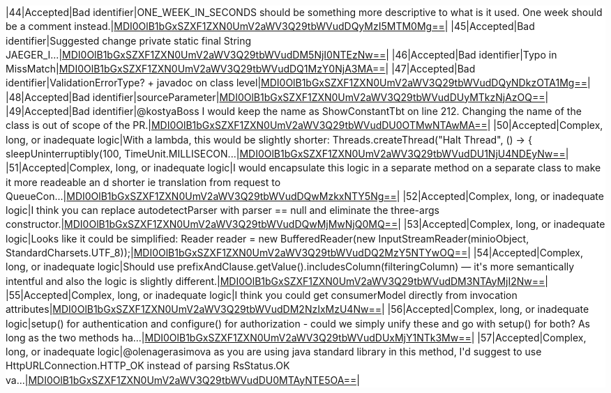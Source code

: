 |44|Accepted|Bad identifier|ONE_WEEK_IN_SECONDS should be something more descriptive to what is it used. One week should be a comment instead.|[MDI0OlB1bGxSZXF1ZXN0UmV2aWV3Q29tbWVudDQyMzI5MTM0Mg==](https://delanohelio.github.io/code_reviews/inlineReviewPagePilot.html?json=https://delanohelio.github.io/code_reviews/onesignal_onesignal-android-sdk/pr_1007.json&inline=MDI0OlB1bGxSZXF1ZXN0UmV2aWV3Q29tbWVudDQyMzI5MTM0Mg==)|
|45|Accepted|Bad identifier|Suggested change                                                                                                  private static final String JAEGER_I...|[MDI0OlB1bGxSZXF1ZXN0UmV2aWV3Q29tbWVudDM5NjI0NTEzNw==](https://delanohelio.github.io/code_reviews/inlineReviewPagePilot.html?json=https://delanohelio.github.io/code_reviews/open-telemetry_opentelemetry-java/pr_1038.json&inline=MDI0OlB1bGxSZXF1ZXN0UmV2aWV3Q29tbWVudDM5NjI0NTEzNw==)|
|46|Accepted|Bad identifier|Typo in MissMatch|[MDI0OlB1bGxSZXF1ZXN0UmV2aWV3Q29tbWVudDQ1MzY0NjA3MA==](https://delanohelio.github.io/code_reviews/inlineReviewPagePilot.html?json=https://delanohelio.github.io/code_reviews/openmrs_openmrs-module-fhir2/pr_245.json&inline=MDI0OlB1bGxSZXF1ZXN0UmV2aWV3Q29tbWVudDQ1MzY0NjA3MA==)|
|47|Accepted|Bad identifier|ValidationErrorType? + javadoc on class level|[MDI0OlB1bGxSZXF1ZXN0UmV2aWV3Q29tbWVudDQyNDkzOTA1Mg==](https://delanohelio.github.io/code_reviews/inlineReviewPagePilot.html?json=https://delanohelio.github.io/code_reviews/project-ncl_pnc/pr_3036.json&inline=MDI0OlB1bGxSZXF1ZXN0UmV2aWV3Q29tbWVudDQyNDkzOTA1Mg==)|
|48|Accepted|Bad identifier|sourceParameter|[MDI0OlB1bGxSZXF1ZXN0UmV2aWV3Q29tbWVudDUyMTkzNjAzOQ==](https://delanohelio.github.io/code_reviews/inlineReviewPagePilot.html?json=https://delanohelio.github.io/code_reviews/scireum_sirius-biz/pr_906.json&inline=MDI0OlB1bGxSZXF1ZXN0UmV2aWV3Q29tbWVudDUyMTkzNjAzOQ==)|
|49|Accepted|Bad identifier|@kostyaBoss I would keep the name as ShowConstantTbt on line 212.  Changing the name of the class is out of scope of the PR.|[MDI0OlB1bGxSZXF1ZXN0UmV2aWV3Q29tbWVudDU0OTMwNTAwMA==](https://delanohelio.github.io/code_reviews/inlineReviewPagePilot.html?json=https://delanohelio.github.io/code_reviews/smartdevicelink_sdl_java_suite/pr_1581.json&inline=MDI0OlB1bGxSZXF1ZXN0UmV2aWV3Q29tbWVudDU0OTMwNTAwMA==)|
|50|Accepted|Complex, long, or inadequate logic|With a lambda, this would be slightly shorter:       Threads.createThread("Halt Thread", () -> {         sleepUninterruptibly(100, TimeUnit.MILLISECON...|[MDI0OlB1bGxSZXF1ZXN0UmV2aWV3Q29tbWVudDU1NjU4NDEyNw==](https://delanohelio.github.io/code_reviews/inlineReviewPagePilot.html?json=https://delanohelio.github.io/code_reviews/apache_accumulo/pr_1818.json&inline=MDI0OlB1bGxSZXF1ZXN0UmV2aWV3Q29tbWVudDU1NjU4NDEyNw==)|
|51|Accepted|Complex, long, or inadequate logic|I would encapsulate this logic in a separate method on a separate class to make it more readeable an d shorter ie translation from request to QueueCon...|[MDI0OlB1bGxSZXF1ZXN0UmV2aWV3Q29tbWVudDQwMzkxNTY5Ng==](https://delanohelio.github.io/code_reviews/inlineReviewPagePilot.html?json=https://delanohelio.github.io/code_reviews/apache_activemq-artemis/pr_3063.json&inline=MDI0OlB1bGxSZXF1ZXN0UmV2aWV3Q29tbWVudDQwMzkxNTY5Ng==)|
|52|Accepted|Complex, long, or inadequate logic|I think you can replace autodetectParser with parser == null and eliminate the three-args constructor.|[MDI0OlB1bGxSZXF1ZXN0UmV2aWV3Q29tbWVudDQwMjMwNjQ0MQ==](https://delanohelio.github.io/code_reviews/inlineReviewPagePilot.html?json=https://delanohelio.github.io/code_reviews/apache_camel/pr_3705.json&inline=MDI0OlB1bGxSZXF1ZXN0UmV2aWV3Q29tbWVudDQwMjMwNjQ0MQ==)|
|53|Accepted|Complex, long, or inadequate logic|Looks like it could be simplified: Reader reader = new BufferedReader(new InputStreamReader(minioObject, StandardCharsets.UTF_8));|[MDI0OlB1bGxSZXF1ZXN0UmV2aWV3Q29tbWVudDQ2MzY5NTYwOQ==](https://delanohelio.github.io/code_reviews/inlineReviewPagePilot.html?json=https://delanohelio.github.io/code_reviews/apache_camel/pr_3897.json&inline=MDI0OlB1bGxSZXF1ZXN0UmV2aWV3Q29tbWVudDQ2MzY5NTYwOQ==)|
|54|Accepted|Complex, long, or inadequate logic|Should use prefixAndClause.getValue().includesColumn(filteringColumn) — it's more semantically intentful and also the logic is slightly different.|[MDI0OlB1bGxSZXF1ZXN0UmV2aWV3Q29tbWVudDM3NTAyMjI2Nw==](https://delanohelio.github.io/code_reviews/inlineReviewPagePilot.html?json=https://delanohelio.github.io/code_reviews/apache_druid/pr_9301.json&inline=MDI0OlB1bGxSZXF1ZXN0UmV2aWV3Q29tbWVudDM3NTAyMjI2Nw==)|
|55|Accepted|Complex, long, or inadequate logic|I think you could get  consumerModel directly from invocation attributes|[MDI0OlB1bGxSZXF1ZXN0UmV2aWV3Q29tbWVudDM2NzIxMzU4Nw==](https://delanohelio.github.io/code_reviews/inlineReviewPagePilot.html?json=https://delanohelio.github.io/code_reviews/apache_dubbo/pr_5635.json&inline=MDI0OlB1bGxSZXF1ZXN0UmV2aWV3Q29tbWVudDM2NzIxMzU4Nw==)|
|56|Accepted|Complex, long, or inadequate logic|setup() for authentication and configure() for authorization - could we simply unify these and go with setup() for both? As long as the two methods ha...|[MDI0OlB1bGxSZXF1ZXN0UmV2aWV3Q29tbWVudDUxMjY1NTk3Mw==](https://delanohelio.github.io/code_reviews/inlineReviewPagePilot.html?json=https://delanohelio.github.io/code_reviews/apache_tinkerpop/pr_1308.json&inline=MDI0OlB1bGxSZXF1ZXN0UmV2aWV3Q29tbWVudDUxMjY1NTk3Mw==)|
|57|Accepted|Complex, long, or inadequate logic|@olenagerasimova as you are using java standard library in this method, I'd suggest to use HttpURLConnection.HTTP_OK instead of parsing RsStatus.OK va...|[MDI0OlB1bGxSZXF1ZXN0UmV2aWV3Q29tbWVudDU0MTAyNTE5OA==](https://delanohelio.github.io/code_reviews/inlineReviewPagePilot.html?json=https://delanohelio.github.io/code_reviews/artipie_artipie/pr_801.json&inline=MDI0OlB1bGxSZXF1ZXN0UmV2aWV3Q29tbWVudDU0MTAyNTE5OA==)|